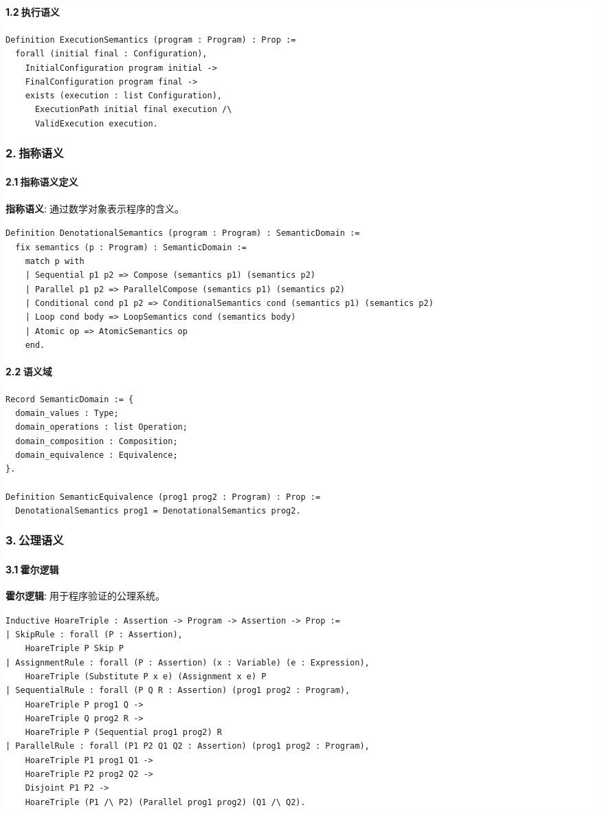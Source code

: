 ```coq
```

#### 1.2 执行语义

```coq
Definition ExecutionSemantics (program : Program) : Prop :=
  forall (initial final : Configuration),
    InitialConfiguration program initial ->
    FinalConfiguration program final ->
    exists (execution : list Configuration),
      ExecutionPath initial final execution /\
      ValidExecution execution.
```

### 2. 指称语义

#### 2.1 指称语义定义

**指称语义**: 通过数学对象表示程序的含义。

```coq
Definition DenotationalSemantics (program : Program) : SemanticDomain :=
  fix semantics (p : Program) : SemanticDomain :=
    match p with
    | Sequential p1 p2 => Compose (semantics p1) (semantics p2)
    | Parallel p1 p2 => ParallelCompose (semantics p1) (semantics p2)
    | Conditional cond p1 p2 => ConditionalSemantics cond (semantics p1) (semantics p2)
    | Loop cond body => LoopSemantics cond (semantics body)
    | Atomic op => AtomicSemantics op
    end.
```

#### 2.2 语义域

```coq
Record SemanticDomain := {
  domain_values : Type;
  domain_operations : list Operation;
  domain_composition : Composition;
  domain_equivalence : Equivalence;
}.

Definition SemanticEquivalence (prog1 prog2 : Program) : Prop :=
  DenotationalSemantics prog1 = DenotationalSemantics prog2.
```

### 3. 公理语义

#### 3.1 霍尔逻辑

**霍尔逻辑**: 用于程序验证的公理系统。

```coq
Inductive HoareTriple : Assertion -> Program -> Assertion -> Prop :=
| SkipRule : forall (P : Assertion),
    HoareTriple P Skip P
| AssignmentRule : forall (P : Assertion) (x : Variable) (e : Expression),
    HoareTriple (Substitute P x e) (Assignment x e) P
| SequentialRule : forall (P Q R : Assertion) (prog1 prog2 : Program),
    HoareTriple P prog1 Q ->
    HoareTriple Q prog2 R ->
    HoareTriple P (Sequential prog1 prog2) R
| ParallelRule : forall (P1 P2 Q1 Q2 : Assertion) (prog1 prog2 : Program),
    HoareTriple P1 prog1 Q1 ->
    HoareTriple P2 prog2 Q2 ->
    Disjoint P1 P2 ->
    HoareTriple (P1 /\ P2) (Parallel prog1 prog2) (Q1 /\ Q2).
```